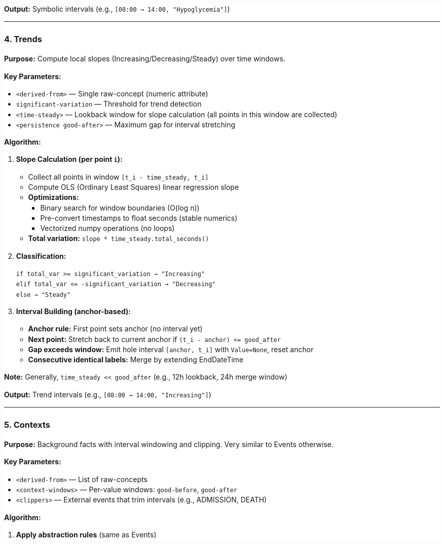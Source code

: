 **Output:** Symbolic intervals (e.g., `[08:00 → 14:00, "Hypoglycemia"]`)

---

### 4. Trends

**Purpose:** Compute local slopes (Increasing/Decreasing/Steady) over time windows.

**Key Parameters:**
- `<derived-from>` — Single raw-concept (numeric attribute)
- `significant-variation` — Threshold for trend detection
- `<time-steady>` — Lookback window for slope calculation (all points in this window are collected)
- `<persistence good-after>` — Maximum gap for interval stretching

**Algorithm:**
1. **Slope Calculation (per point `i`):**
   - Collect all points in window `[t_i - time_steady, t_i]`
   - Compute OLS (Ordinary Least Squares) linear regression slope
   - **Optimizations:**
     - Binary search for window boundaries (O(log n))
     - Pre-convert timestamps to float seconds (stable numerics)
     - Vectorized numpy operations (no loops)
   - **Total variation:** `slope * time_steady.total_seconds()`

2. **Classification:**
   ```
   if total_var >= significant_variation → "Increasing"
   elif total_var <= -significant_variation → "Decreasing"
   else → "Steady"
   ```

3. **Interval Building (anchor-based):**
   - **Anchor rule:** First point sets anchor (no interval yet)
   - **Next point:** Stretch back to current anchor if `(t_i - anchor) <= good_after`
   - **Gap exceeds window:** Emit hole interval `[anchor, t_i]` with `Value=None`, reset anchor
   - **Consecutive identical labels:** Merge by extending EndDateTime

**Note:** Generally, `time_steady << good_after` (e.g., 12h lookback, 24h merge window)

**Output:** Trend intervals (e.g., `[08:00 → 14:00, "Increasing"]`)

---

### 5. Contexts

**Purpose:** Background facts with interval windowing and clipping. Very similar to Events otherwise.

**Key Parameters:**
- `<derived-from>` — List of raw-concepts
- `<context-windows>` — Per-value windows: `good-before`, `good-after`
- `<clippers>` — External events that trim intervals (e.g., ADMISSION, DEATH)

**Algorithm:**
1. **Apply abstraction rules** (same as Events)
